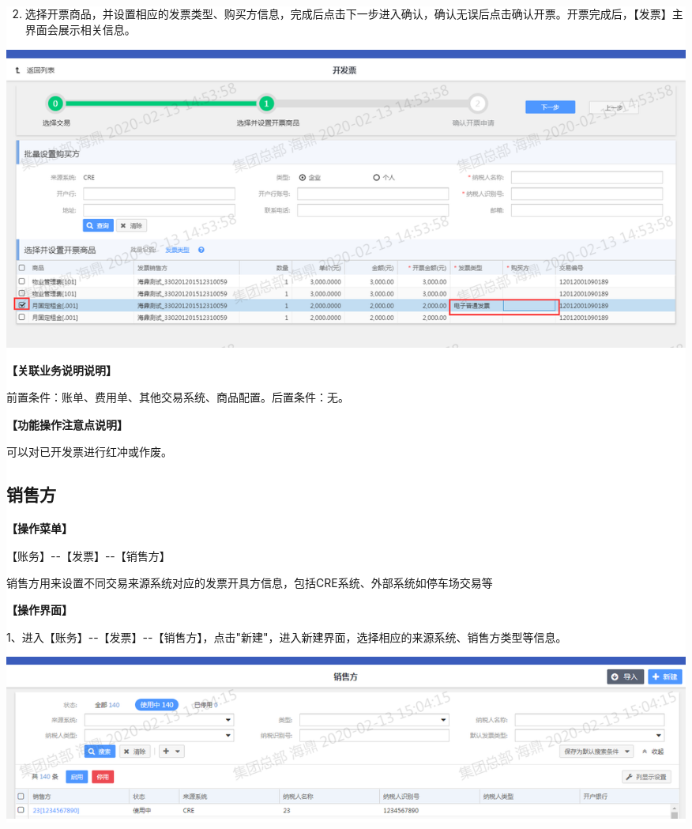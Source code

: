 
2.  选择开票商品，并设置相应的发票类型、购买方信息，完成后点击下一步进入确认，确认无误后点击确认开票。开票完成后，【发票】主界面会展示相关信息。

![](.\accounts/media/image46.png)


**【关联业务说明说明】**

前置条件：账单、费用单、其他交易系统、商品配置。后置条件：无。

**【功能操作注意点说明】**

可以对已开发票进行红冲或作废。

## 销售方

**【操作菜单】**

【账务】--【发票】--【销售方】

销售方用来设置不同交易来源系统对应的发票开具方信息，包括CRE系统、外部系统如停车场交易等

**【操作界面】**

1、进入【账务】--【发票】--【销售方】，点击"新建"，进入新建界面，选择相应的来源系统、销售方类型等信息。

![](.\accounts/media/image47.png)
